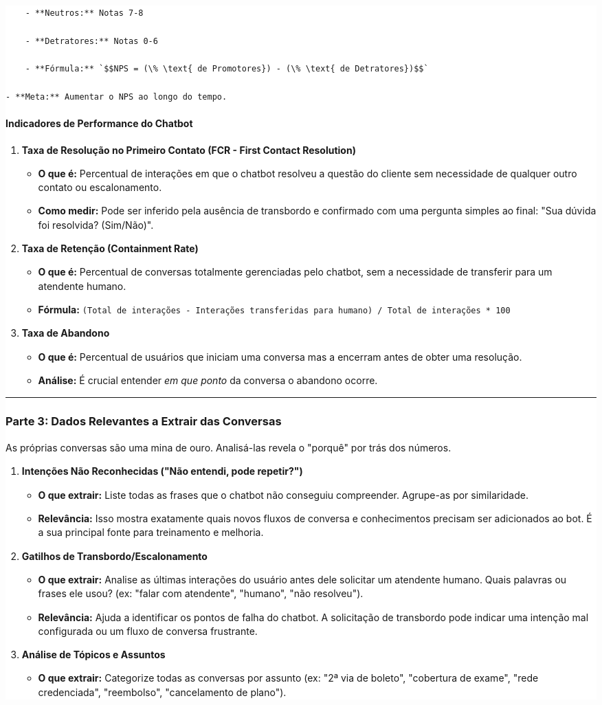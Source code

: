         - **Neutros:** Notas 7-8
            
        - **Detratores:** Notas 0-6
            
        - **Fórmula:** `$$NPS = (\% \text{ de Promotores}) - (\% \text{ de Detratores})$$`
            
    - **Meta:** Aumentar o NPS ao longo do tempo.
        

#### Indicadores de Performance do Chatbot

1. **Taxa de Resolução no Primeiro Contato (FCR - First Contact Resolution)**
    
    - **O que é:** Percentual de interações em que o chatbot resolveu a questão do cliente sem necessidade de qualquer outro contato ou escalonamento.
        
    - **Como medir:** Pode ser inferido pela ausência de transbordo e confirmado com uma pergunta simples ao final: "Sua dúvida foi resolvida? (Sim/Não)".
        
2. **Taxa de Retenção (Containment Rate)**
    
    - **O que é:** Percentual de conversas totalmente gerenciadas pelo chatbot, sem a necessidade de transferir para um atendente humano.
        
    - **Fórmula:** `(Total de interações - Interações transferidas para humano) / Total de interações * 100`
        
3. **Taxa de Abandono**
    
    - **O que é:** Percentual de usuários que iniciam uma conversa mas a encerram antes de obter uma resolução.
        
    - **Análise:** É crucial entender _em que ponto_ da conversa o abandono ocorre.
        

---

### Parte 3: Dados Relevantes a Extrair das Conversas

As próprias conversas são uma mina de ouro. Analisá-las revela o "porquê" por trás dos números.

1. **Intenções Não Reconhecidas ("Não entendi, pode repetir?")**
    
    - **O que extrair:** Liste todas as frases que o chatbot não conseguiu compreender. Agrupe-as por similaridade.
        
    - **Relevância:** Isso mostra exatamente quais novos fluxos de conversa e conhecimentos precisam ser adicionados ao bot. É a sua principal fonte para treinamento e melhoria.
        
2. **Gatilhos de Transbordo/Escalonamento**
    
    - **O que extrair:** Analise as últimas interações do usuário antes dele solicitar um atendente humano. Quais palavras ou frases ele usou? (ex: "falar com atendente", "humano", "não resolveu").
        
    - **Relevância:** Ajuda a identificar os pontos de falha do chatbot. A solicitação de transbordo pode indicar uma intenção mal configurada ou um fluxo de conversa frustrante.
        
3. **Análise de Tópicos e Assuntos**
    
    - **O que extrair:** Categorize todas as conversas por assunto (ex: "2ª via de boleto", "cobertura de exame", "rede credenciada", "reembolso", "cancelamento de plano").
        
